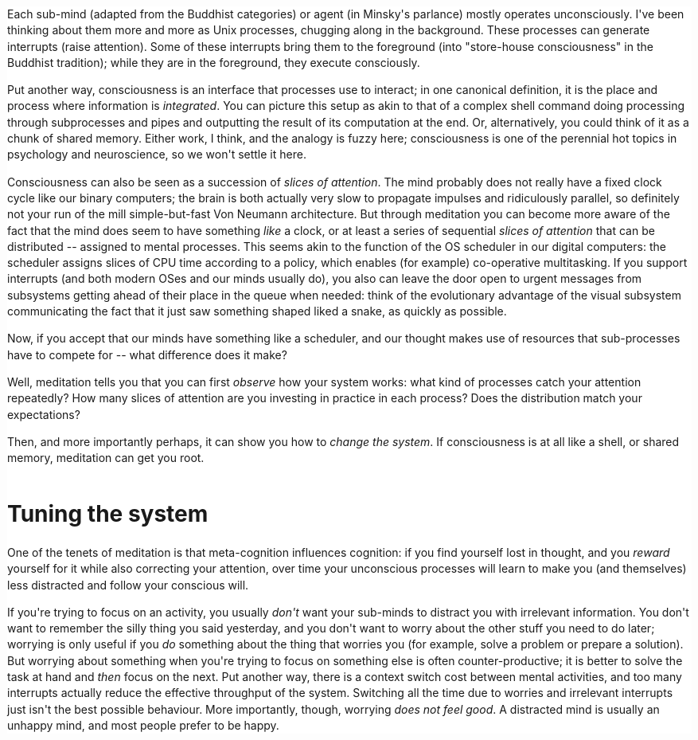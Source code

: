 Each sub-mind (adapted from the Buddhist categories) or agent (in Minsky's parlance) mostly operates unconsciously. I've been thinking about them more and more as Unix processes, chugging along in the background. These processes can generate interrupts (raise attention). Some of these interrupts bring them to the foreground (into "store-house consciousness" in the Buddhist tradition); while they are in the foreground, they execute consciously.

Put another way, consciousness is an interface that processes use to interact; in one canonical definition, it is the place and process where information is *integrated*. You can picture this setup as akin to that of a complex shell command doing processing through subprocesses and pipes and outputting the result of its computation at the end. Or, alternatively, you could think of it as a chunk of shared memory. Either work, I think, and the analogy is fuzzy here; consciousness is one of the perennial hot topics in psychology and neuroscience, so we won't settle it here.

Consciousness can also be seen as a succession of *slices of attention*. The mind probably does not really have a fixed clock cycle like our binary computers; the brain is both actually very slow to propagate impulses and ridiculously parallel, so definitely not your run of the mill simple-but-fast Von Neumann architecture. But through meditation you can become more aware of the fact that the mind does seem to have something *like* a clock, or at least a series of sequential *slices of attention* that can be distributed -- assigned to mental processes. This seems akin to the function of the OS scheduler in our digital computers: the scheduler assigns slices of CPU time according to a policy, which enables (for example) co-operative multitasking. If you support interrupts (and both modern OSes and our minds usually do), you also can leave the door open to urgent messages from subsystems getting ahead of their place in the queue when needed: think of the evolutionary advantage of the visual subsystem communicating the fact that it just saw something shaped liked a snake, as quickly as possible.

Now, if you accept that our minds have something like a scheduler, and our thought makes use of resources that sub-processes have to compete for -- what difference does it make?

Well, meditation tells you that you can first *observe* how your system works: what kind of processes catch your attention repeatedly? How many slices of attention are you investing in practice in each process? Does the distribution match your expectations?

Then, and more importantly perhaps, it can show you how to *change the system*. If consciousness is at all like a shell, or shared memory, meditation can get you root.

# Tuning the system
One of the tenets of meditation is that meta-cognition influences cognition: if you find yourself lost in thought, and you *reward* yourself for it while also correcting your attention, over time your unconscious processes will learn to make you (and themselves) less distracted and follow your conscious will.

If you're trying to focus on an activity, you usually *don't* want your sub-minds to distract you with irrelevant information. You don't want to remember the silly thing you said yesterday, and you don't want to worry about the other stuff you need to do later; worrying is only useful if you *do* something about the thing that worries you (for example, solve a problem or prepare a solution). But worrying about something when you're trying to focus on something else is often counter-productive; it is better to solve the task at hand and *then* focus on the next. Put another way, there is a context switch cost between mental activities, and too many interrupts actually reduce the effective throughput of the system. Switching all the time due to worries and irrelevant interrupts just isn't the best possible behaviour. More importantly, though, worrying *does not feel good*. A distracted mind is usually an unhappy mind, and most people prefer to be happy.
